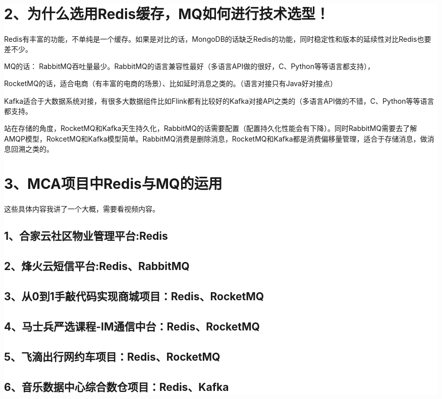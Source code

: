 # 2、为什么选用Redis缓存，MQ如何进行技术选型！

Redis有丰富的功能，不单纯是一个缓存。如果是对比的话，MongoDB的话缺乏Redis的功能，同时稳定性和版本的延续性对比Redis也要差不少。

MQ的话：
RabbitMQ吞吐量最少。RabbitMQ的语言兼容性最好（多语言API做的很好，C、Python等等语言都支持），

RocketMQ的话，适合电商（有丰富的电商的场景）、比如延时消息之类的。（语言对接只有Java好对接点）

Kafka适合于大数据系统对接，有很多大数据组件比如Flink都有比较好的Kafka对接API之类的（多语言API做的不错，C、Python等等语言都支持。

站在存储的角度，RocketMQ和Kafka天生持久化，RabbitMQ的话需要配置（配置持久化性能会有下降）。同时RabbitMQ需要去了解AMQP模型，RokcetMQ和Kafka模型简单。RabbitMQ消费是删除消息，RocketMQ和Kafka都是消费偏移量管理，适合于存储消息，做消息回溯之类的。

# 3、MCA项目中Redis与MQ的运用

这些具体内容我讲了一个大概，需要看视频内容。

## 1、合家云社区物业管理平台:Redis

## 2、烽火云短信平台:Redis、RabbitMQ

## 3、从0到1手敲代码实现商城项目：Redis、RocketMQ

## 4、马士兵严选课程-IM通信中台：Redis、RocketMQ

## 5、飞滴出行网约车项目：Redis、RocketMQ

## 6、音乐数据中心综合数仓项目：Redis、Kafka
